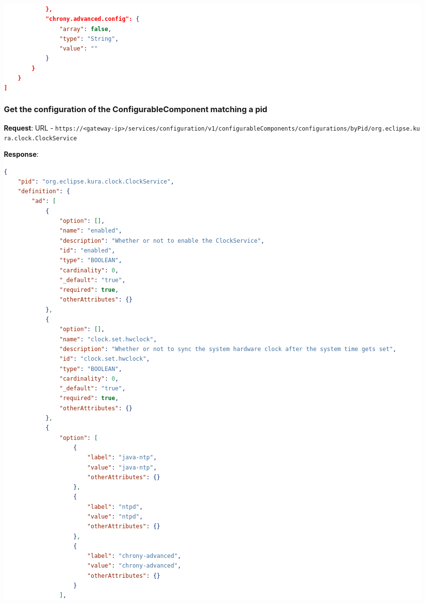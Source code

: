 ```JSON
            },
            "chrony.advanced.config": {
                "array": false,
                "type": "String",
                "value": ""
            }
        }
    }
]
```

### Get the configuration of the ConfigurableComponent matching a pid

**Request**: URL - `https://<gateway-ip>/services/configuration/v1/configurableComponents/configurations/byPid/org.eclipse.kura.clock.ClockService`

**Response**:
```JSON
{
    "pid": "org.eclipse.kura.clock.ClockService",
    "definition": {
        "ad": [
            {
                "option": [],
                "name": "enabled",
                "description": "Whether or not to enable the ClockService",
                "id": "enabled",
                "type": "BOOLEAN",
                "cardinality": 0,
                "_default": "true",
                "required": true,
                "otherAttributes": {}
            },
            {
                "option": [],
                "name": "clock.set.hwclock",
                "description": "Whether or not to sync the system hardware clock after the system time gets set",
                "id": "clock.set.hwclock",
                "type": "BOOLEAN",
                "cardinality": 0,
                "_default": "true",
                "required": true,
                "otherAttributes": {}
            },
            {
                "option": [
                    {
                        "label": "java-ntp",
                        "value": "java-ntp",
                        "otherAttributes": {}
                    },
                    {
                        "label": "ntpd",
                        "value": "ntpd",
                        "otherAttributes": {}
                    },
                    {
                        "label": "chrony-advanced",
                        "value": "chrony-advanced",
                        "otherAttributes": {}
                    }
                ],
```